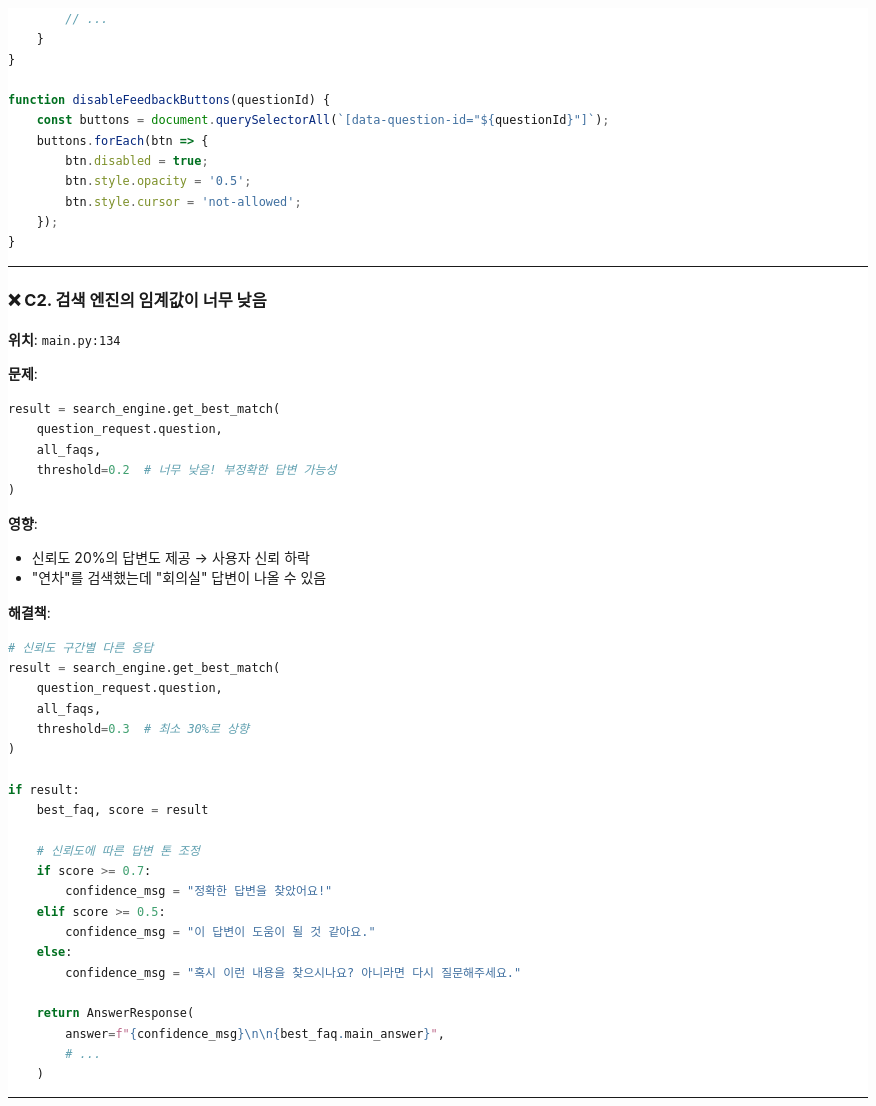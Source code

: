 ```javascript
        // ...
    }
}

function disableFeedbackButtons(questionId) {
    const buttons = document.querySelectorAll(`[data-question-id="${questionId}"]`);
    buttons.forEach(btn => {
        btn.disabled = true;
        btn.style.opacity = '0.5';
        btn.style.cursor = 'not-allowed';
    });
}
```

---

### ❌ C2. 검색 엔진의 임계값이 너무 낮음
**위치**: `main.py:134`

**문제**:
```python
result = search_engine.get_best_match(
    question_request.question, 
    all_faqs,
    threshold=0.2  # 너무 낮음! 부정확한 답변 가능성
)
```

**영향**: 
- 신뢰도 20%의 답변도 제공 → 사용자 신뢰 하락
- "연차"를 검색했는데 "회의실" 답변이 나올 수 있음

**해결책**:
```python
# 신뢰도 구간별 다른 응답
result = search_engine.get_best_match(
    question_request.question, 
    all_faqs,
    threshold=0.3  # 최소 30%로 상향
)

if result:
    best_faq, score = result
    
    # 신뢰도에 따른 답변 톤 조정
    if score >= 0.7:
        confidence_msg = "정확한 답변을 찾았어요!"
    elif score >= 0.5:
        confidence_msg = "이 답변이 도움이 될 것 같아요."
    else:
        confidence_msg = "혹시 이런 내용을 찾으시나요? 아니라면 다시 질문해주세요."
    
    return AnswerResponse(
        answer=f"{confidence_msg}\n\n{best_faq.main_answer}",
        # ...
    )
```

---